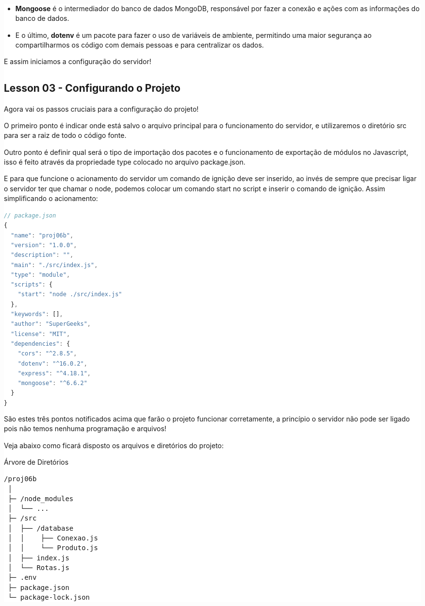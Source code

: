 - **Mongoose** é o intermediador do banco de dados MongoDB, responsável por fazer a conexão e ações com as informações do banco de dados.

- E o último, **dotenv** é um pacote para fazer o uso de variáveis de ambiente, permitindo uma maior segurança ao compartilharmos os código com demais pessoas e para centralizar os dados.

E assim iniciamos a configuração do servidor!

## Lesson 03 - Configurando o Projeto

Agora vai os passos cruciais para a configuração do projeto!

O primeiro ponto é indicar onde está salvo o arquivo principal para o funcionamento do servidor, e utilizaremos o diretório src para ser a raiz de todo o código fonte.

Outro ponto é definir qual será o tipo de importação dos pacotes e o funcionamento de exportação de módulos no Javascript, isso é feito através da propriedade type colocado no arquivo package.json.

E para que funcione o acionamento do servidor um comando de ignição deve ser inserido, ao invés de sempre que precisar ligar o servidor ter que chamar o node, podemos colocar um comando start no script e inserir o comando de ignição. Assim simplificando o acionamento:

```js
// package.json
{
  "name": "proj06b",
  "version": "1.0.0",
  "description": "",
  "main": "./src/index.js",
  "type": "module",
  "scripts": {
    "start": "node ./src/index.js" 
  },
  "keywords": [],
  "author": "SuperGeeks",
  "license": "MIT",
  "dependencies": {
    "cors": "^2.8.5",
    "dotenv": "^16.0.2",
    "express": "^4.18.1",
    "mongoose": "^6.6.2"
  }
}
```

São estes três pontos notificados acima que farão o projeto funcionar corretamente, a princípio o servidor não pode ser ligado pois não temos nenhuma programação e arquivos!

Veja abaixo como ficará disposto os arquivos e diretórios do projeto:

Árvore de Diretórios

<pre>
/proj06b 
 │
 ├─ /node_modules 
 │  └── ...
 ├─ /src 
 │  ├── /database
 │  │    ├── Conexao.js
 │  │    └── Produto.js
 │  ├── index.js
 │  └── Rotas.js
 ├─ .env
 ├─ package.json
 └─ package-lock.json
</pre>
